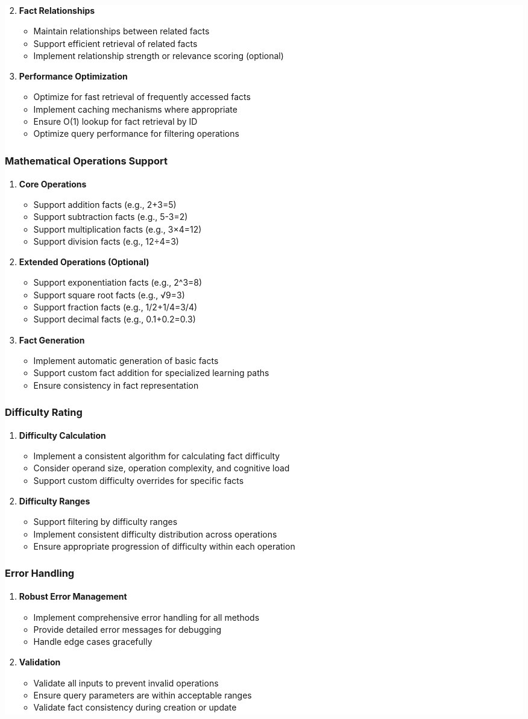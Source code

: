 2. **Fact Relationships**
   - Maintain relationships between related facts
   - Support efficient retrieval of related facts
   - Implement relationship strength or relevance scoring (optional)

3. **Performance Optimization**
   - Optimize for fast retrieval of frequently accessed facts
   - Implement caching mechanisms where appropriate
   - Ensure O(1) lookup for fact retrieval by ID
   - Optimize query performance for filtering operations

### Mathematical Operations Support

1. **Core Operations**
   - Support addition facts (e.g., 2+3=5)
   - Support subtraction facts (e.g., 5-3=2)
   - Support multiplication facts (e.g., 3×4=12)
   - Support division facts (e.g., 12÷4=3)

2. **Extended Operations (Optional)**
   - Support exponentiation facts (e.g., 2^3=8)
   - Support square root facts (e.g., √9=3)
   - Support fraction facts (e.g., 1/2+1/4=3/4)
   - Support decimal facts (e.g., 0.1+0.2=0.3)

3. **Fact Generation**
   - Implement automatic generation of basic facts
   - Support custom fact addition for specialized learning paths
   - Ensure consistency in fact representation

### Difficulty Rating

1. **Difficulty Calculation**
   - Implement a consistent algorithm for calculating fact difficulty
   - Consider operand size, operation complexity, and cognitive load
   - Support custom difficulty overrides for specific facts

2. **Difficulty Ranges**
   - Support filtering by difficulty ranges
   - Implement consistent difficulty distribution across operations
   - Ensure appropriate progression of difficulty within each operation

### Error Handling

1. **Robust Error Management**
   - Implement comprehensive error handling for all methods
   - Provide detailed error messages for debugging
   - Handle edge cases gracefully

2. **Validation**
   - Validate all inputs to prevent invalid operations
   - Ensure query parameters are within acceptable ranges
   - Validate fact consistency during creation or update

